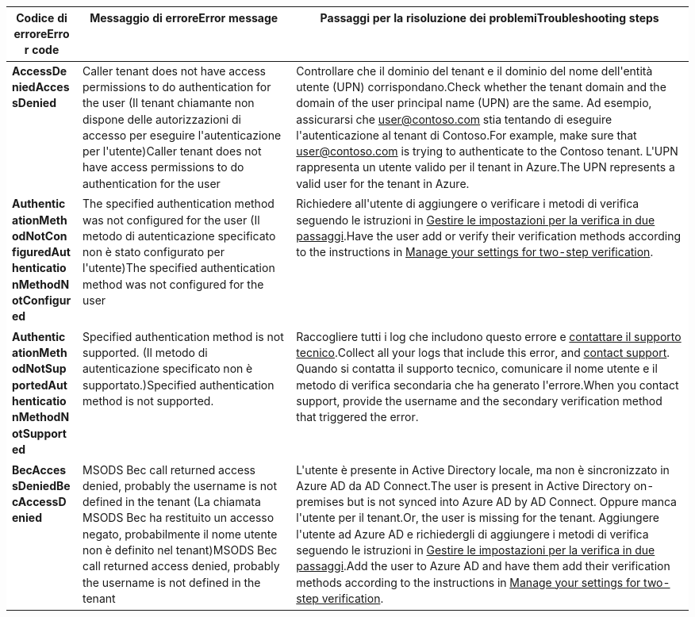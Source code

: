 | <span data-ttu-id="0effd-158">Codice di errore</span><span class="sxs-lookup"><span data-stu-id="0effd-158">Error code</span></span> | <span data-ttu-id="0effd-159">Messaggio di errore</span><span class="sxs-lookup"><span data-stu-id="0effd-159">Error message</span></span> | <span data-ttu-id="0effd-160">Passaggi per la risoluzione dei problemi</span><span class="sxs-lookup"><span data-stu-id="0effd-160">Troubleshooting steps</span></span> |
| ---------- | ------------- | --------------------- |
| <span data-ttu-id="0effd-161">**AccessDenied**</span><span class="sxs-lookup"><span data-stu-id="0effd-161">**AccessDenied**</span></span> | <span data-ttu-id="0effd-162">Caller tenant does not have access permissions to do authentication for the user (Il tenant chiamante non dispone delle autorizzazioni di accesso per eseguire l'autenticazione per l'utente)</span><span class="sxs-lookup"><span data-stu-id="0effd-162">Caller tenant does not have access permissions to do authentication for the user</span></span> | <span data-ttu-id="0effd-163">Controllare che il dominio del tenant e il dominio del nome dell'entità utente (UPN) corrispondano.</span><span class="sxs-lookup"><span data-stu-id="0effd-163">Check whether the tenant domain and the domain of the user principal name (UPN) are the same.</span></span> <span data-ttu-id="0effd-164">Ad esempio, assicurarsi che user@contoso.com stia tentando di eseguire l'autenticazione al tenant di Contoso.</span><span class="sxs-lookup"><span data-stu-id="0effd-164">For example, make sure that user@contoso.com is trying to authenticate to the Contoso tenant.</span></span> <span data-ttu-id="0effd-165">L'UPN rappresenta un utente valido per il tenant in Azure.</span><span class="sxs-lookup"><span data-stu-id="0effd-165">The UPN represents a valid user for the tenant in Azure.</span></span> |
| <span data-ttu-id="0effd-166">**AuthenticationMethodNotConfigured**</span><span class="sxs-lookup"><span data-stu-id="0effd-166">**AuthenticationMethodNotConfigured**</span></span> | <span data-ttu-id="0effd-167">The specified authentication method was not configured for the user (Il metodo di autenticazione specificato non è stato configurato per l'utente)</span><span class="sxs-lookup"><span data-stu-id="0effd-167">The specified authentication method was not configured for the user</span></span> | <span data-ttu-id="0effd-168">Richiedere all'utente di aggiungere o verificare i metodi di verifica seguendo le istruzioni in [Gestire le impostazioni per la verifica in due passaggi](./end-user/multi-factor-authentication-end-user-manage-settings.md).</span><span class="sxs-lookup"><span data-stu-id="0effd-168">Have the user add or verify their verification methods according to the instructions in [Manage your settings for two-step verification](./end-user/multi-factor-authentication-end-user-manage-settings.md).</span></span> |
| <span data-ttu-id="0effd-169">**AuthenticationMethodNotSupported**</span><span class="sxs-lookup"><span data-stu-id="0effd-169">**AuthenticationMethodNotSupported**</span></span> | <span data-ttu-id="0effd-170">Specified authentication method is not supported. (Il metodo di autenticazione specificato non è supportato.)</span><span class="sxs-lookup"><span data-stu-id="0effd-170">Specified authentication method is not supported.</span></span> | <span data-ttu-id="0effd-171">Raccogliere tutti i log che includono questo errore e [contattare il supporto tecnico](#contact-microsoft-support).</span><span class="sxs-lookup"><span data-stu-id="0effd-171">Collect all your logs that include this error, and [contact support](#contact-microsoft-support).</span></span> <span data-ttu-id="0effd-172">Quando si contatta il supporto tecnico, comunicare il nome utente e il metodo di verifica secondaria che ha generato l'errore.</span><span class="sxs-lookup"><span data-stu-id="0effd-172">When you contact support, provide the username and the secondary verification method that triggered the error.</span></span> |
| <span data-ttu-id="0effd-173">**BecAccessDenied**</span><span class="sxs-lookup"><span data-stu-id="0effd-173">**BecAccessDenied**</span></span> | <span data-ttu-id="0effd-174">MSODS Bec call returned access denied, probably the username is not defined in the tenant (La chiamata MSODS Bec ha restituito un accesso negato, probabilmente il nome utente non è definito nel tenant)</span><span class="sxs-lookup"><span data-stu-id="0effd-174">MSODS Bec call returned access denied, probably the username is not defined in the tenant</span></span> | <span data-ttu-id="0effd-175">L'utente è presente in Active Directory locale, ma non è sincronizzato in Azure AD da AD Connect.</span><span class="sxs-lookup"><span data-stu-id="0effd-175">The user is present in Active Directory on-premises but is not synced into Azure AD by AD Connect.</span></span> <span data-ttu-id="0effd-176">Oppure manca l'utente per il tenant.</span><span class="sxs-lookup"><span data-stu-id="0effd-176">Or, the user is missing for the tenant.</span></span> <span data-ttu-id="0effd-177">Aggiungere l'utente ad Azure AD e richiedergli di aggiungere i metodi di verifica seguendo le istruzioni in [Gestire le impostazioni per la verifica in due passaggi](./end-user/multi-factor-authentication-end-user-manage-settings.md).</span><span class="sxs-lookup"><span data-stu-id="0effd-177">Add the user to Azure AD and have them add their verification methods according to the instructions in [Manage your settings for two-step verification](./end-user/multi-factor-authentication-end-user-manage-settings.md).</span></span> |